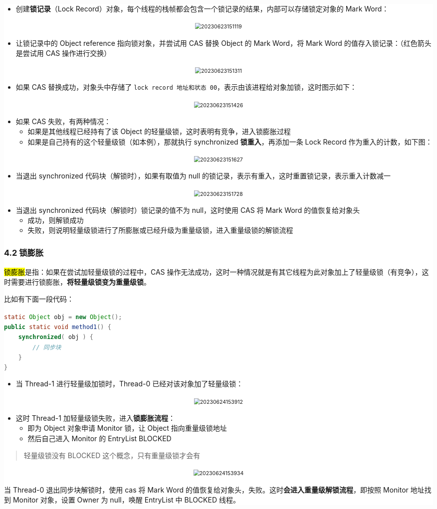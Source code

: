 - 创建**锁记录**（Lock Record）对象，每个线程的栈帧都会包含一个锁记录的结果，内部可以存储锁定对象的 Mark Word：

<center><img src="https://notebook-img-1304596351.cos.ap-beijing.myqcloud.com/img/20230623151119.png" alt="20230623151119" style="zoom:75%;" /></center>

- 让锁记录中的 Object reference 指向锁对象，并尝试用 CAS 替换 Object 的 Mark Word，将 Mark Word 的值存入锁记录：（红色箭头是尝试用 CAS 操作进行交换）

<center><img src="https://notebook-img-1304596351.cos.ap-beijing.myqcloud.com/img/20230623151311.png" alt="20230623151311" style="zoom:75%;" /></center>

- 如果 CAS 替换成功，对象头中存储了 `lock record 地址和状态 00`，表示由该进程给对象加锁，这时图示如下：

<center><img src="https://notebook-img-1304596351.cos.ap-beijing.myqcloud.com/img/20230623151426.png" alt="20230623151426" style="zoom:75%;" /></center>

- 如果 CAS 失败，有两种情况：
  - 如果是其他线程已经持有了该 Object 的轻量级锁，这时表明有竞争，进入锁膨胀过程
  - 如果是自己持有的这个轻量级锁（如本例），那就执行 synchronized **锁重入**，再添加一条 Lock Record 作为重入的计数，如下图：

<center><img src="https://notebook-img-1304596351.cos.ap-beijing.myqcloud.com/img/20230623151627.png" alt="20230623151627" style="zoom:75%;" /></center>

- 当退出 synchronized 代码块（解锁时），如果有取值为 null 的锁记录，表示有重入，这时重置锁记录，表示重入计数减一

<center><img src="https://notebook-img-1304596351.cos.ap-beijing.myqcloud.com/img/20230623151728.png" alt="20230623151728" style="zoom:75%;" /></center>

- 当退出 synchronized 代码块（解锁时）锁记录的值不为 null，这时使用 CAS 将 Mark Word 的值恢复给对象头
  - 成功，则解锁成功
  - 失败，则说明轻量级锁进行了所膨胀或已经升级为重量级锁，进入重量级锁的解锁流程

### 4.2 锁膨胀

<mark>锁膨胀</mark>是指：如果在尝试加轻量级锁的过程中，CAS 操作无法成功，这时一种情况就是有其它线程为此对象加上了轻量级锁（有竞争），这时需要进行锁膨胀，**将轻量级锁变为重量级锁**。

比如有下面一段代码：

```java
static Object obj = new Object();
public static void method1() {
    synchronized( obj ) {
        // 同步块
    }
}
```

- 当 Thread-1 进行轻量级加锁时，Thread-0 已经对该对象加了轻量级锁：

<center><img src="https://notebook-img-1304596351.cos.ap-beijing.myqcloud.com/img/20230624153912.png" alt="20230624153912" style="zoom:75%;" /></center>

- 这时 Thread-1 加轻量级锁失败，进入**锁膨胀流程**：
  - 即为 Object 对象申请 Monitor 锁，让 Object 指向重量级锁地址
  - 然后自己进入 Monitor 的 EntryList BLOCKED

> 轻量级锁没有 BLOCKED 这个概念，只有重量级锁才会有

<center><img src="https://notebook-img-1304596351.cos.ap-beijing.myqcloud.com/img/20230624153934.png" alt="20230624153934" style="zoom:75%;" /></center>

当 Thread-0 退出同步块解锁时，使用 cas 将 Mark Word 的值恢复给对象头，失败。这时**会进入重量级解锁流程**，即按照 Monitor 地址找到 Monitor 对象，设置 Owner 为 null，唤醒 EntryList 中 BLOCKED 线程。
